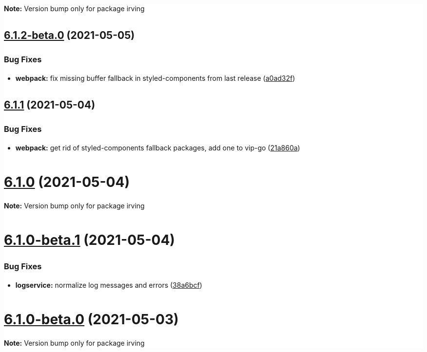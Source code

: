 **Note:** Version bump only for package irving





## [6.1.2-beta.0](https://github.com/alleyinteractive/irving/compare/v6.1.1...v6.1.2-beta.0) (2021-05-05)


### Bug Fixes

* **webpack:** fix missing buffer fallback in styled-components from last release ([a0ad32f](https://github.com/alleyinteractive/irving/commit/a0ad32fb7be6014731bde71f267b2a6c409d10f9))





## [6.1.1](https://github.com/alleyinteractive/irving/compare/v6.1.0...v6.1.1) (2021-05-04)


### Bug Fixes

* **webpack:** get rid of styled-components fallback packages, add one to vip-go ([21a860a](https://github.com/alleyinteractive/irving/commit/21a860a2dfadfd1e00fb961fed008ceec44d7cfc))





# [6.1.0](https://github.com/alleyinteractive/irving/compare/v6.1.0-beta.1...v6.1.0) (2021-05-04)

**Note:** Version bump only for package irving





# [6.1.0-beta.1](https://github.com/alleyinteractive/irving/compare/v6.1.0-beta.0...v6.1.0-beta.1) (2021-05-04)


### Bug Fixes

* **logservice:** normalize log messages and errors ([38a6bcf](https://github.com/alleyinteractive/irving/commit/38a6bcfa2b5466296235d6df974104e39edb7d6c))





# [6.1.0-beta.0](https://github.com/alleyinteractive/irving/compare/v6.1.0-alpha.6...v6.1.0-beta.0) (2021-05-03)

**Note:** Version bump only for package irving
